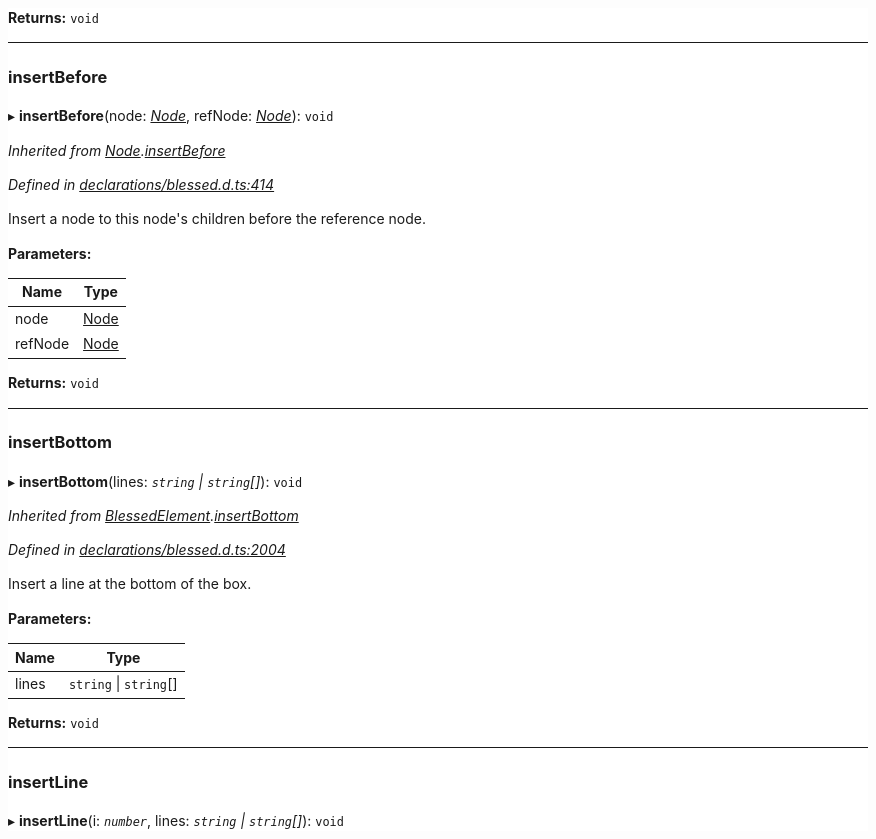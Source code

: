 **Returns:** `void`

___
<a id="insertbefore"></a>

###  insertBefore

▸ **insertBefore**(node: *[Node](../classes/_declarations_blessed_d_.widgets.node.md)*, refNode: *[Node](../classes/_declarations_blessed_d_.widgets.node.md)*): `void`

*Inherited from [Node](../classes/_declarations_blessed_d_.widgets.node.md).[insertBefore](../classes/_declarations_blessed_d_.widgets.node.md#insertbefore)*

*Defined in [declarations/blessed.d.ts:414](https://github.com/cancerberoSgx/accursed/blob/978b980/src/declarations/blessed.d.ts#L414)*

Insert a node to this node's children before the reference node.

**Parameters:**

| Name | Type |
| ------ | ------ |
| node | [Node](../classes/_declarations_blessed_d_.widgets.node.md) |
| refNode | [Node](../classes/_declarations_blessed_d_.widgets.node.md) |

**Returns:** `void`

___
<a id="insertbottom"></a>

###  insertBottom

▸ **insertBottom**(lines: *`string` \| `string`[]*): `void`

*Inherited from [BlessedElement](../classes/_declarations_blessed_d_.widgets.blessedelement.md).[insertBottom](../classes/_declarations_blessed_d_.widgets.blessedelement.md#insertbottom)*

*Defined in [declarations/blessed.d.ts:2004](https://github.com/cancerberoSgx/accursed/blob/978b980/src/declarations/blessed.d.ts#L2004)*

Insert a line at the bottom of the box.

**Parameters:**

| Name | Type |
| ------ | ------ |
| lines | `string` \| `string`[] |

**Returns:** `void`

___
<a id="insertline"></a>

###  insertLine

▸ **insertLine**(i: *`number`*, lines: *`string` \| `string`[]*): `void`

